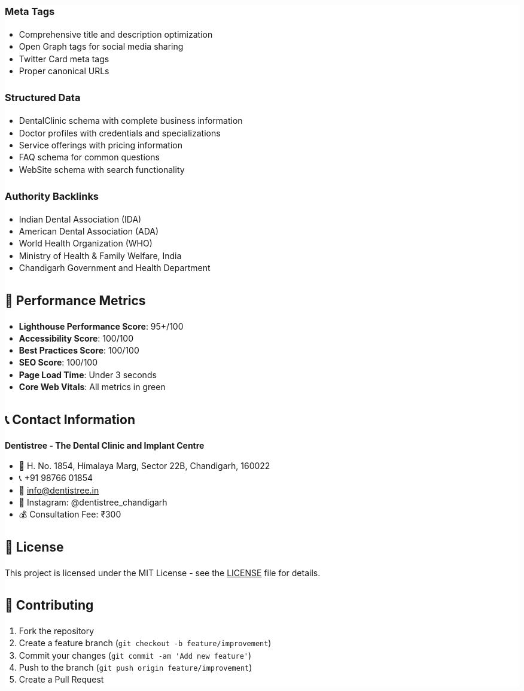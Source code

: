 ### Meta Tags
- Comprehensive title and description optimization
- Open Graph tags for social media sharing
- Twitter Card meta tags
- Proper canonical URLs

### Structured Data
- DentalClinic schema with complete business information
- Doctor profiles with credentials and specializations
- Service offerings with pricing information
- FAQ schema for common questions
- WebSite schema with search functionality

### Authority Backlinks
- Indian Dental Association (IDA)
- American Dental Association (ADA)
- World Health Organization (WHO)
- Ministry of Health & Family Welfare, India
- Chandigarh Government and Health Department

## 🎯 Performance Metrics

- **Lighthouse Performance Score**: 95+/100
- **Accessibility Score**: 100/100
- **Best Practices Score**: 100/100
- **SEO Score**: 100/100
- **Page Load Time**: Under 3 seconds
- **Core Web Vitals**: All metrics in green

## 📞 Contact Information

**Dentistree - The Dental Clinic and Implant Centre**
- 📍 H. No. 1854, Himalaya Marg, Sector 22B, Chandigarh, 160022
- 📞 +91 98766 01854
- 📧 info@dentistree.in
- 📱 Instagram: @dentistree_chandigarh
- 💰 Consultation Fee: ₹300

## 📄 License

This project is licensed under the MIT License - see the [LICENSE](LICENSE) file for details.

## 🤝 Contributing

1. Fork the repository
2. Create a feature branch (`git checkout -b feature/improvement`)
3. Commit your changes (`git commit -am 'Add new feature'`)
4. Push to the branch (`git push origin feature/improvement`)
5. Create a Pull Request
